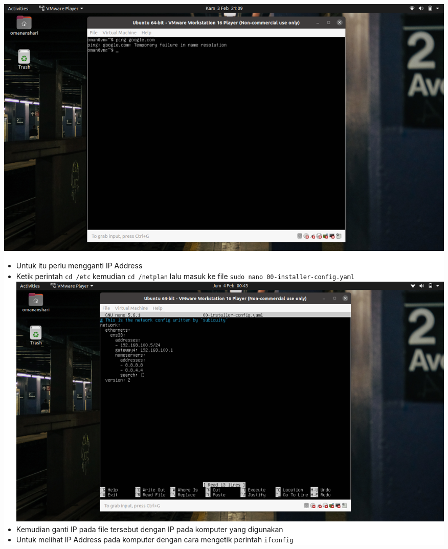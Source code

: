 ![image VMware](assets/26.png) <br>
- Untuk itu perlu mengganti IP Address
- Ketik perintah ```cd /etc``` kemudian ```cd /netplan``` lalu masuk ke file ```sudo nano 00-installer-config.yaml``` <br>
![image VMware](assets/27.png)
- Kemudian ganti IP pada file tersebut dengan IP pada komputer yang digunakan
- Untuk melihat IP Address pada komputer dengan cara mengetik perintah ```ifconfig``` <br>